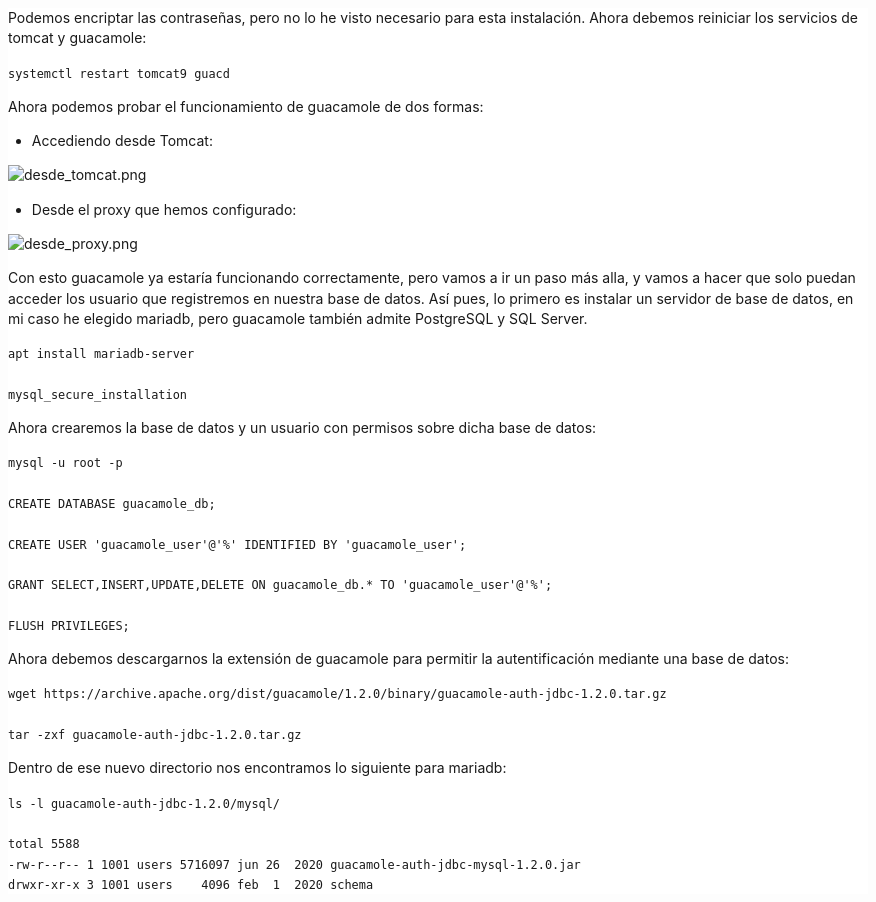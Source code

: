 Podemos encriptar las contraseñas, pero no lo he visto necesario para esta instalación. Ahora debemos reiniciar los servicios de tomcat y guacamole:

```
systemctl restart tomcat9 guacd
```

Ahora podemos probar el funcionamiento de guacamole de dos formas:

* Accediendo desde Tomcat:

![desde_tomcat.png](/images/practica_despliegueCMS_Java/desde_tomcat.png)

* Desde el proxy que hemos configurado:

![desde_proxy.png](/images/practica_despliegueCMS_Java/desde_proxy.png)

Con esto guacamole ya estaría funcionando correctamente, pero vamos a ir un paso más alla, y vamos a hacer que solo puedan acceder los usuario que registremos en nuestra base de datos. Así pues, lo primero es instalar un servidor de base de datos, en mi caso he elegido mariadb, pero guacamole también admite PostgreSQL y SQL Server.

```
apt install mariadb-server

mysql_secure_installation
```

Ahora crearemos la base de datos y un usuario con permisos sobre dicha base de datos:

```
mysql -u root -p

CREATE DATABASE guacamole_db;

CREATE USER 'guacamole_user'@'%' IDENTIFIED BY 'guacamole_user';

GRANT SELECT,INSERT,UPDATE,DELETE ON guacamole_db.* TO 'guacamole_user'@'%';

FLUSH PRIVILEGES;
```

Ahora debemos descargarnos la extensión de guacamole para permitir la autentificación mediante una base de datos:

```
wget https://archive.apache.org/dist/guacamole/1.2.0/binary/guacamole-auth-jdbc-1.2.0.tar.gz

tar -zxf guacamole-auth-jdbc-1.2.0.tar.gz
```

Dentro de ese nuevo directorio nos encontramos lo siguiente para mariadb:

```
ls -l guacamole-auth-jdbc-1.2.0/mysql/

total 5588
-rw-r--r-- 1 1001 users 5716097 jun 26  2020 guacamole-auth-jdbc-mysql-1.2.0.jar
drwxr-xr-x 3 1001 users    4096 feb  1  2020 schema
```

